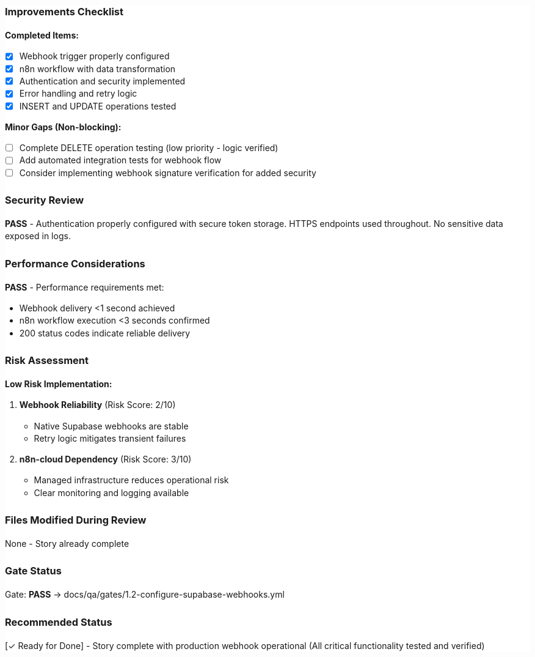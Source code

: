 ### Improvements Checklist

**Completed Items:**
- [x] Webhook trigger properly configured
- [x] n8n workflow with data transformation
- [x] Authentication and security implemented
- [x] Error handling and retry logic
- [x] INSERT and UPDATE operations tested

**Minor Gaps (Non-blocking):**
- [ ] Complete DELETE operation testing (low priority - logic verified)
- [ ] Add automated integration tests for webhook flow
- [ ] Consider implementing webhook signature verification for added security

### Security Review

**PASS** - Authentication properly configured with secure token storage. HTTPS endpoints used throughout. No sensitive data exposed in logs.

### Performance Considerations

**PASS** - Performance requirements met:
- Webhook delivery <1 second achieved
- n8n workflow execution <3 seconds confirmed  
- 200 status codes indicate reliable delivery

### Risk Assessment

**Low Risk Implementation:**
1. **Webhook Reliability** (Risk Score: 2/10)
   - Native Supabase webhooks are stable
   - Retry logic mitigates transient failures

2. **n8n-cloud Dependency** (Risk Score: 3/10)
   - Managed infrastructure reduces operational risk
   - Clear monitoring and logging available

### Files Modified During Review

None - Story already complete

### Gate Status

Gate: **PASS** → docs/qa/gates/1.2-configure-supabase-webhooks.yml

### Recommended Status

[✓ Ready for Done] - Story complete with production webhook operational
(All critical functionality tested and verified)